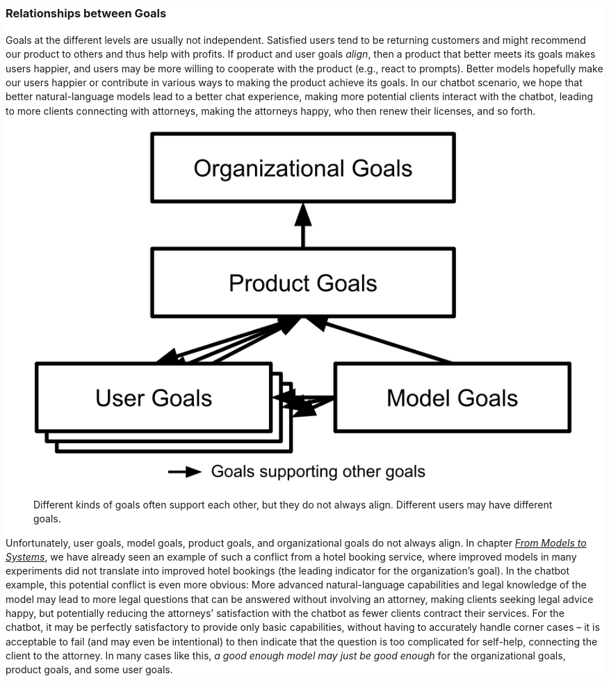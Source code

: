 ### Relationships between Goals

Goals at the different levels are usually not independent. Satisfied users tend to be returning customers and might recommend our product to others and thus help with profits. If product and user goals *align*, then a product that better meets its goals makes users happier, and users may be more willing to cooperate with the product (e.g., react to prompts). Better models hopefully make our users happier or contribute in various ways to making the product achieve its goals. In our chatbot scenario, we hope that better natural-language models lead to a better chat experience, making more potential clients interact with the chatbot, leading to more clients connecting with attorneys, making the attorneys happy, who then renew their licenses, and so forth.

<figure>

![Boxes representing goals and arrows representing supporting relationships between goals. A box model goals points to a box product goals, which points to a box organizational goals. Model goals also points to multiple boxes all labeled user goals, which also point to and are pointed to from product goals.](./img/05-goal-relationships.svg)

<figcaption>

Different kinds of goals often support each other, but they do not always align. Different users may have different goals.

</figcaption>
</figure>

Unfortunately, user goals, model goals, product goals, and organizational goals do not always align. In chapter *[From Models to Systems](02-from-models-to-systems.md)*, we have already seen an example of such a conflict from a hotel booking service, where improved models in many experiments did not translate into improved hotel bookings (the leading indicator for the organization’s goal). In the chatbot example, this potential conflict is even more obvious: More advanced natural-language capabilities and legal knowledge of the model may lead to more legal questions that can be answered without involving an attorney, making clients seeking legal advice happy, but potentially reducing the attorneys’ satisfaction with the chatbot as fewer clients contract their services. For the chatbot, it may be perfectly satisfactory to provide only basic capabilities, without having to accurately handle corner cases – it is acceptable to fail (and may even be intentional) to then indicate that the question is too complicated for self-help, connecting the client to the attorney. In many cases like this, *a good enough model may just be good enough* for the organizational goals, product goals, and some user goals.
